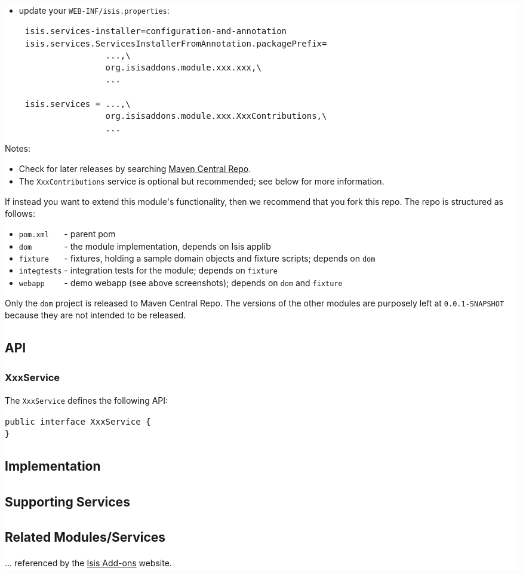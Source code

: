 * update your `WEB-INF/isis.properties`:

<pre>
    isis.services-installer=configuration-and-annotation
    isis.services.ServicesInstallerFromAnnotation.packagePrefix=
                    ...,\
                    org.isisaddons.module.xxx.xxx,\
                    ...

    isis.services = ...,\
                    org.isisaddons.module.xxx.XxxContributions,\
                    ...
</pre>

Notes:
* Check for later releases by searching [Maven Central Repo](http://search.maven.org/#search|ga|1|isis-module-settings-dom).
* The `XxxContributions` service is optional but recommended; see below for more information.

If instead you want to extend this module's functionality, then we recommend that you fork this repo.  The repo is 
structured as follows:

* `pom.xml   ` - parent pom
* `dom       ` - the module implementation, depends on Isis applib
* `fixture   ` - fixtures, holding a sample domain objects and fixture scripts; depends on `dom`
* `integtests` - integration tests for the module; depends on `fixture`
* `webapp    ` - demo webapp (see above screenshots); depends on `dom` and `fixture`

Only the `dom` project is released to Maven Central Repo.  The versions of the other modules are purposely left at 
`0.0.1-SNAPSHOT` because they are not intended to be released.

## API ##

### XxxService ###

The `XxxService` defines the following API:

<pre>
public interface XxxService {
}
</pre>


## Implementation ##

## Supporting Services ##

## Related Modules/Services ##

... referenced by the [Isis Add-ons](http://www.isisaddons.org) website.
